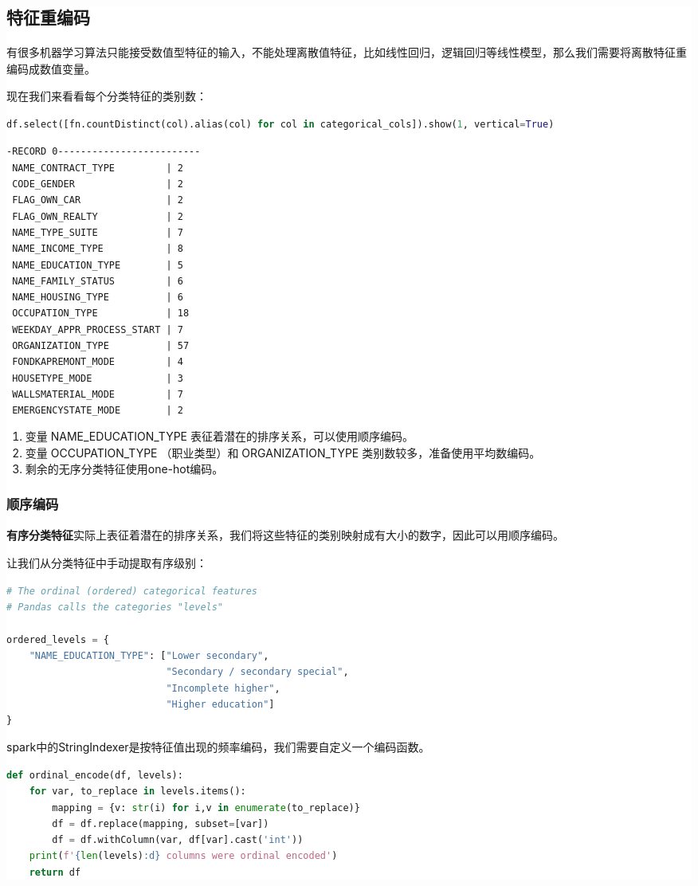 ## 特征重编码

有很多机器学习算法只能接受数值型特征的输入，不能处理离散值特征，比如线性回归，逻辑回归等线性模型，那么我们需要将离散特征重编码成数值变量。

现在我们来看看每个分类特征的类别数：


```python
df.select([fn.countDistinct(col).alias(col) for col in categorical_cols]).show(1, vertical=True)
```

    -RECORD 0-------------------------
     NAME_CONTRACT_TYPE         | 2   
     CODE_GENDER                | 2   
     FLAG_OWN_CAR               | 2   
     FLAG_OWN_REALTY            | 2   
     NAME_TYPE_SUITE            | 7   
     NAME_INCOME_TYPE           | 8   
     NAME_EDUCATION_TYPE        | 5   
     NAME_FAMILY_STATUS         | 6   
     NAME_HOUSING_TYPE          | 6   
     OCCUPATION_TYPE            | 18  
     WEEKDAY_APPR_PROCESS_START | 7   
     ORGANIZATION_TYPE          | 57  
     FONDKAPREMONT_MODE         | 4   
     HOUSETYPE_MODE             | 3   
     WALLSMATERIAL_MODE         | 7   
     EMERGENCYSTATE_MODE        | 2                         

1. 变量 NAME_EDUCATION_TYPE 表征着潜在的排序关系，可以使用顺序编码。
2. 变量 OCCUPATION_TYPE （职业类型）和 ORGANIZATION_TYPE 类别数较多，准备使用平均数编码。
3. 剩余的无序分类特征使用one-hot编码。

### 顺序编码

**有序分类特征**实际上表征着潜在的排序关系，我们将这些特征的类别映射成有大小的数字，因此可以用顺序编码。   

让我们从分类特征中手动提取有序级别：


```python
# The ordinal (ordered) categorical features
# Pandas calls the categories "levels"

ordered_levels = {
    "NAME_EDUCATION_TYPE": ["Lower secondary", 
                            "Secondary / secondary special", 
                            "Incomplete higher", 
                            "Higher education"]
}
```

spark中的StringIndexer是按特征值出现的频率编码，我们需要自定义一个编码函数。


```python
def ordinal_encode(df, levels):
    for var, to_replace in levels.items():
        mapping = {v: str(i) for i,v in enumerate(to_replace)}
        df = df.replace(mapping, subset=[var])
        df = df.withColumn(var, df[var].cast('int'))
    print(f'{len(levels):d} columns were ordinal encoded')
    return df
```
